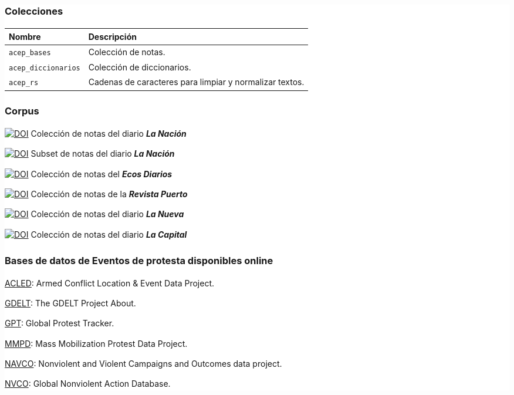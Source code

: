### Colecciones

| Nombre              | Descripción                                             |
|:--------------------|:--------------------------------------------------------|
| `acep_bases`        | Colección de notas.                                     |
| `acep_diccionarios` | Colección de diccionarios.                              |
| `acep_rs`           | Cadenas de caracteres para limpiar y normalizar textos. |

### Corpus

[![DOI](https://zenodo.org/badge/DOI/10.5281/zenodo.6800663.svg)](https://doi.org/10.5281/zenodo.6800663)
Colección de notas del diario ***La Nación***

[![DOI](https://zenodo.org/badge/DOI/10.5281/zenodo.6800765.svg)](https://doi.org/10.5281/zenodo.6800765)
Subset de notas del diario ***La Nación***

[![DOI](https://zenodo.org/badge/DOI/10.5281/zenodo.6800617.svg)](https://doi.org/10.5281/zenodo.6800617)
Colección de notas del ***Ecos Diarios***

[![DOI](https://zenodo.org/badge/DOI/10.5281/zenodo.6800637.svg)](https://doi.org/10.5281/zenodo.6800637)
Colección de notas de la ***Revista Puerto***

[![DOI](https://zenodo.org/badge/DOI/10.5281/zenodo.6800650.svg)](https://doi.org/10.5281/zenodo.6800650)
Colección de notas del diario ***La Nueva***

[![DOI](https://zenodo.org/badge/DOI/10.5281/zenodo.6800660.svg)](https://doi.org/10.5281/zenodo.6800660)
Colección de notas del diario ***La Capital***

### Bases de datos de Eventos de protesta disponibles online

[ACLED](https://acleddata.com/#/dashboard): Armed Conflict Location &
Event Data Project.

[GDELT](https://www.gdeltproject.org/): The GDELT Project About.

[GPT](https://carnegieendowment.org/publications/interactive/protest-tracker#):
Global Protest Tracker.

[MMPD](https://dataverse.harvard.edu/dataverse/MMdata): Mass
Mobilization Protest Data Project.

[NAVCO](https://dataverse.harvard.edu/dataverse/navco): Nonviolent and
Violent Campaigns and Outcomes data project.

[NVCO](https://nvdatabase.swarthmore.edu/): Global Nonviolent Action
Database.
